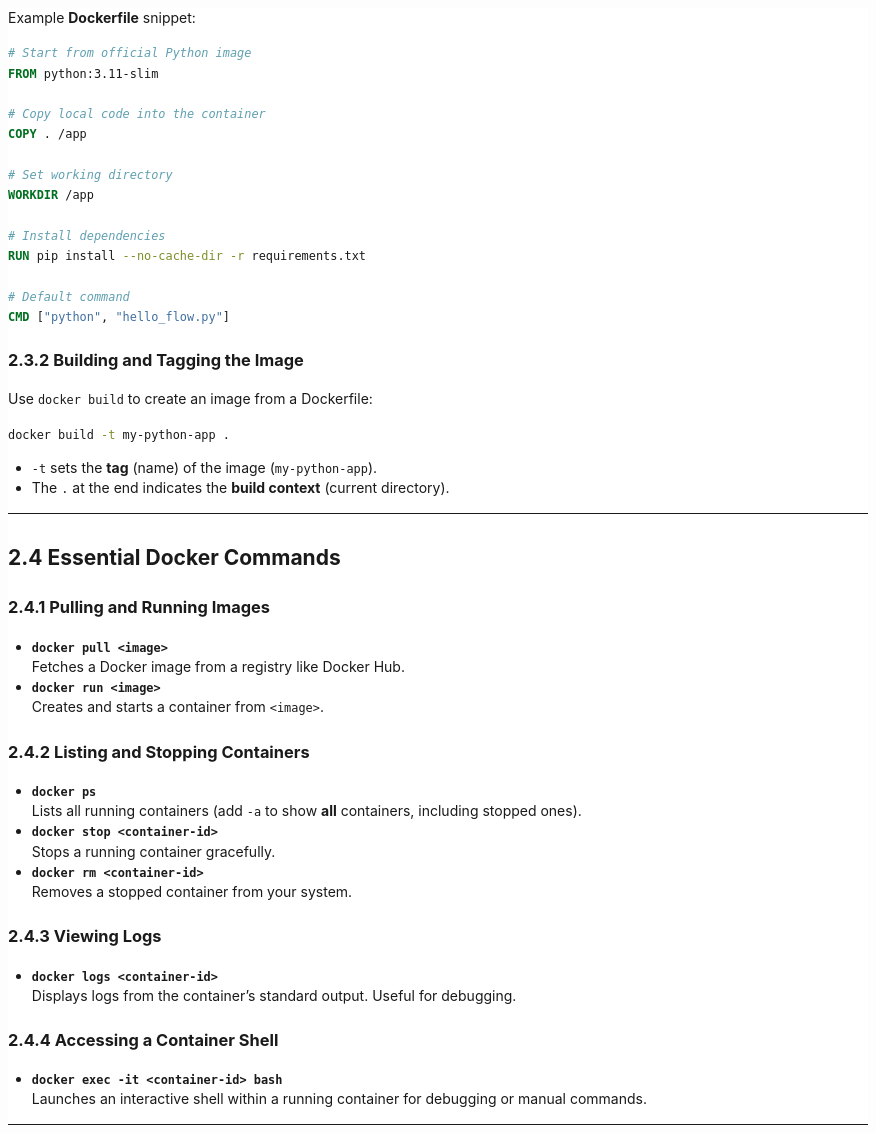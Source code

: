 Example **Dockerfile** snippet:
```dockerfile
# Start from official Python image
FROM python:3.11-slim

# Copy local code into the container
COPY . /app

# Set working directory
WORKDIR /app

# Install dependencies
RUN pip install --no-cache-dir -r requirements.txt

# Default command
CMD ["python", "hello_flow.py"]
```

### 2.3.2 Building and Tagging the Image
Use `docker build` to create an image from a Dockerfile:
```bash
docker build -t my-python-app .
```
- `-t` sets the **tag** (name) of the image (`my-python-app`).  
- The `.` at the end indicates the **build context** (current directory).

---

## **2.4 Essential Docker Commands**

### 2.4.1 Pulling and Running Images
- **`docker pull <image>`**  
  Fetches a Docker image from a registry like Docker Hub.
- **`docker run <image>`**  
  Creates and starts a container from `<image>`.

### 2.4.2 Listing and Stopping Containers
- **`docker ps`**  
  Lists all running containers (add `-a` to show **all** containers, including stopped ones).
- **`docker stop <container-id>`**  
  Stops a running container gracefully.
- **`docker rm <container-id>`**  
  Removes a stopped container from your system.

### 2.4.3 Viewing Logs
- **`docker logs <container-id>`**  
  Displays logs from the container’s standard output. Useful for debugging.

### 2.4.4 Accessing a Container Shell
- **`docker exec -it <container-id> bash`**  
  Launches an interactive shell within a running container for debugging or manual commands.

---
